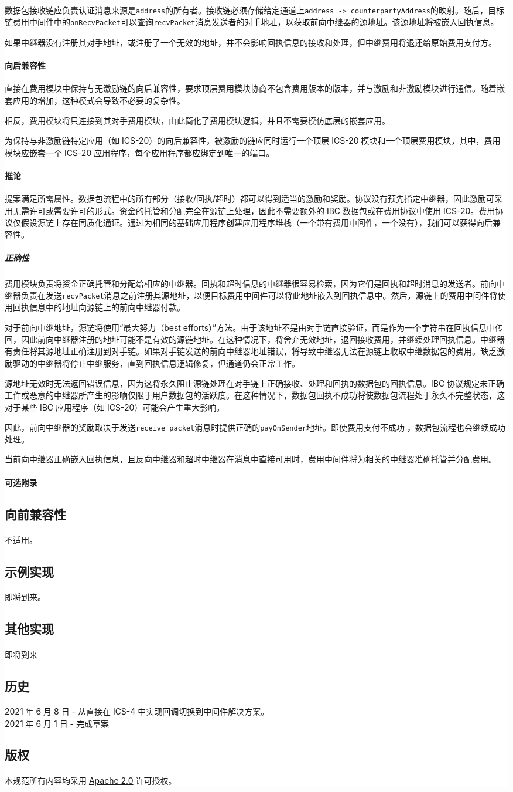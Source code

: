 数据包接收链应负责认证消息来源是`address`的所有者。接收链必须存储给定通道上`address -> counterpartyAddress`的映射。随后，目标链费用中间件中的`onRecvPacket`可以查询`recvPacket`消息发送者的对手地址，以获取前向中继器的源地址。该源地址将被嵌入回执信息。

如果中继器没有注册其对手地址，或注册了一个无效的地址，并不会影响回执信息的接收和处理，但中继费用将退还给原始费用支付方。

#### 向后兼容性

直接在费用模块中保持与无激励链的向后兼容性，要求顶层费用模块协商不包含费用版本的版本，并与激励和非激励模块进行通信。随着嵌套应用的增加，这种模式会导致不必要的复杂性。

相反，费用模块将只连接到其对手费用模块，由此简化了费用模块逻辑，并且不需要模仿底层的嵌套应用。

为保持与非激励链特定应用（如 ICS-20）的向后兼容性，被激励的链应同时运行一个顶层 ICS-20 模块和一个顶层费用模块，其中，费用模块应嵌套一个 ICS-20 应用程序，每个应用程序都应绑定到唯一的端口。

#### 推论

提案满足所需属性。数据包流程中的所有部分（接收/回执/超时）都可以得到适当的激励和奖励。协议没有预先指定中继器，因此激励可采用无需许可或需要许可的形式。资金的托管和分配完全在源链上处理，因此不需要额外的 IBC 数据包或在费用协议中使用 ICS-20。费用协议仅假设源链上存在同质化通证。通过为相同的基础应用程序创建应用程序堆栈（一个带有费用中间件，一个没有），我们可以获得向后兼容性。

##### 正确性

费用模块负责将资金正确托管和分配给相应的中继器。回执和超时信息的中继器很容易检索，因为它们是回执和超时消息的发送者。前向中继器负责在发送`recvPacket`消息之前注册其源地址，以便目标费用中间件可以将此地址嵌入到回执信息中。然后，源链上的费用中间件将使用回执信息中的地址向源链上的前向中继器付款。

对于前向中继地址，源链将使用“最大努力（best efforts）”方法。由于该地址不是由对手链直接验证，而是作为一个字符串在回执信息中传回，因此前向中继器注册的地址可能不是有效的源链地址。在这种情况下，将舍弃无效地址，退回接收费用，并继续处理回执信息。中继器有责任将其源地址正确注册到对手链。如果对手链发送的前向中继器地址错误，将导致中继器无法在源链上收取中继数据包的费用。缺乏激励驱动的中继器将停止中继服务，直到回执信息逻辑修复，但通道仍会正常工作。

源地址无效时无法返回错误信息，因为这将永久阻止源链处理在对手链上正确接收、处理和回执的数据包的回执信息。IBC 协议规定未正确工作或恶意的中继器所产生的影响仅限于用户数据包的活跃度。在这种情况下，数据包回执不成功将使数据包流程处于永久不完整状态，这对于某些 IBC 应用程序（如 ICS-20）可能会产生重大影响。

因此，前向中继器的奖励取决于发送`receive_packet`消息时提供正确的`payOnSender`地址。即使费用支付不成功 ，数据包流程也会继续成功处理。

当前向中继器正确嵌入回执信息，且反向中继器和超时中继器在消息中直接可用时，费用中间件将为相关的中继器准确托管并分配费用。

#### 可选附录

## 向前兼容性

不适用。

## 示例实现

即将到来。

## 其他实现

即将到来

## 历史

2021 年 6 月 8 日 - 从直接在 ICS-4 中实现回调切换到中间件解决方案。<br>2021 年 6 月 1 日 - 完成草案

## 版权

本规范所有内容均采用 [Apache 2.0](https://www.apache.org/licenses/LICENSE-2.0) 许可授权。

